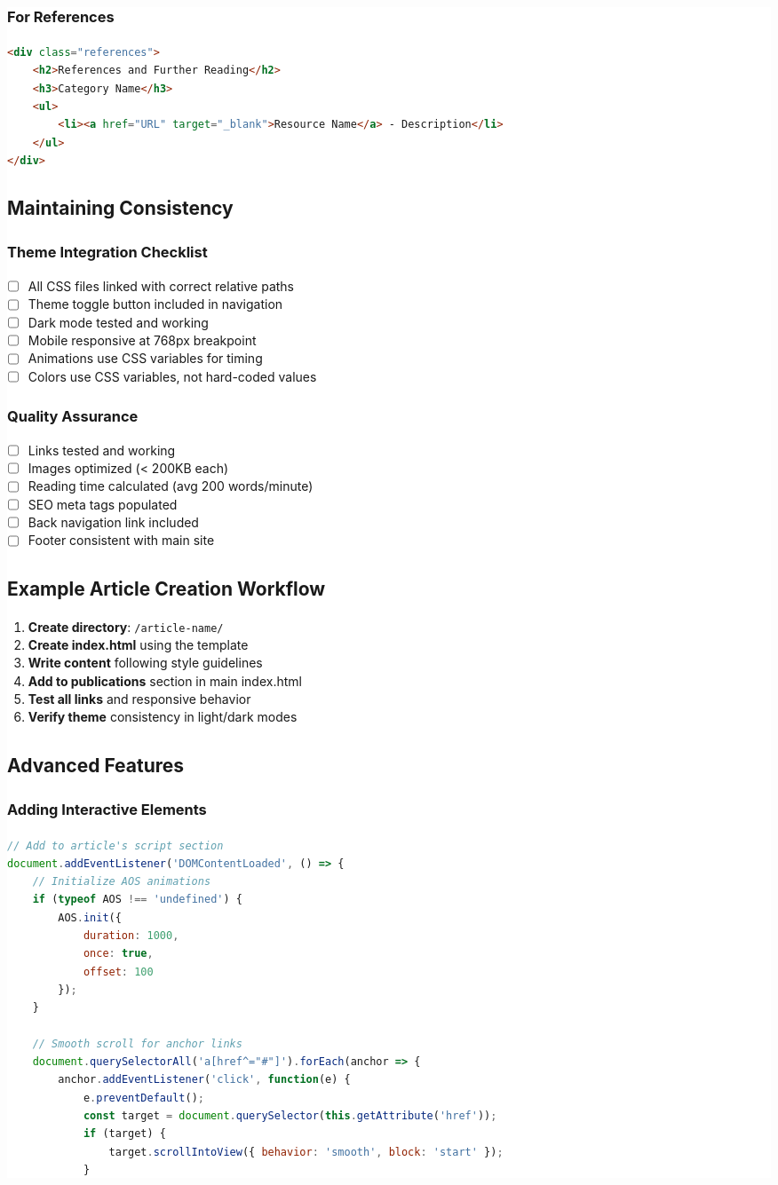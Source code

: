 ### For References
```html
<div class="references">
    <h2>References and Further Reading</h2>
    <h3>Category Name</h3>
    <ul>
        <li><a href="URL" target="_blank">Resource Name</a> - Description</li>
    </ul>
</div>
```

## Maintaining Consistency

### Theme Integration Checklist
- [ ] All CSS files linked with correct relative paths
- [ ] Theme toggle button included in navigation
- [ ] Dark mode tested and working
- [ ] Mobile responsive at 768px breakpoint
- [ ] Animations use CSS variables for timing
- [ ] Colors use CSS variables, not hard-coded values

### Quality Assurance
- [ ] Links tested and working
- [ ] Images optimized (< 200KB each)
- [ ] Reading time calculated (avg 200 words/minute)
- [ ] SEO meta tags populated
- [ ] Back navigation link included
- [ ] Footer consistent with main site

## Example Article Creation Workflow

1. **Create directory**: `/article-name/`
2. **Create index.html** using the template
3. **Write content** following style guidelines
4. **Add to publications** section in main index.html
5. **Test all links** and responsive behavior
6. **Verify theme** consistency in light/dark modes

## Advanced Features

### Adding Interactive Elements
```javascript
// Add to article's script section
document.addEventListener('DOMContentLoaded', () => {
    // Initialize AOS animations
    if (typeof AOS !== 'undefined') {
        AOS.init({
            duration: 1000,
            once: true,
            offset: 100
        });
    }
    
    // Smooth scroll for anchor links
    document.querySelectorAll('a[href^="#"]').forEach(anchor => {
        anchor.addEventListener('click', function(e) {
            e.preventDefault();
            const target = document.querySelector(this.getAttribute('href'));
            if (target) {
                target.scrollIntoView({ behavior: 'smooth', block: 'start' });
            }
```